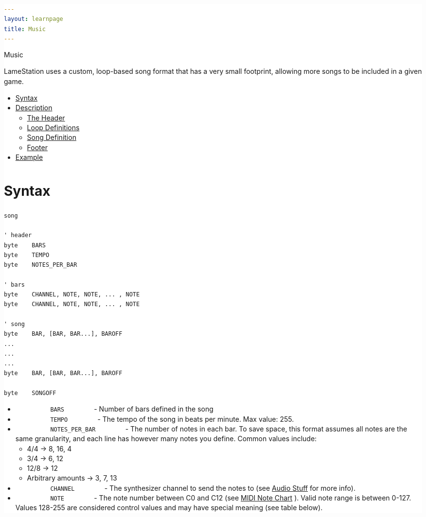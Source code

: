 ```yaml
---
layout: learnpage
title: Music
--- 
```


 Music

LameStation uses a custom, loop-based song format that has a very small
footprint, allowing more songs to be included in a given game.

-   [Syntax](#Music-Syntax)
-   [Description](#Music-Description)
    -   [The Header](#Music-TheHeader)
    -   [Loop Definitions](#Music-LoopDefinitions)
    -   [Song Definition](#Music-SongDefinition)
    -   [Footer](#Music-Footer)
-   [Example](#Music-Example)

# Syntax

    song
     
    ' header
    byte    BARS
    byte    TEMPO
    byte    NOTES_PER_BAR
     
    ' bars
    byte    CHANNEL, NOTE, NOTE, ... , NOTE
    byte    CHANNEL, NOTE, NOTE, ... , NOTE
     
    ' song
    byte    BAR, [BAR, BAR...], BAROFF
    ...
    ...
    ...
    byte    BAR, [BAR, BAR...], BAROFF
     
    byte    SONGOFF

-   `           BARS         ` - Number of bars defined in the song
-   `           TEMPO         ` - The tempo of the song in beats per
    minute. Max value: 255.
-   `           NOTES_PER_BAR         ` - The number of notes in each
    bar. To save space, this format assumes all notes are the same
    granularity, and each line has however many notes you define. Common
    values include:
    -   4/4 -\> 8, 16, 4
    -   3/4 -\> 6, 12
    -   12/8 -\> 12
    -   Arbitrary amounts -\> 3, 7, 13
-   `           CHANNEL         ` - The synthesizer channel to send the
    notes to (see [Audio
    Stuff](https://lamestation.atlassian.net/wiki/display/DEV/Audio+Stuff)
    for more info).
-   `           NOTE         ` - The note number between C0 and C12 (see
    [MIDI Note
    Chart](https://lamestation.atlassian.net/wiki/display/DEV/MIDI+Note+Chart)
    ). Valid note range is between 0-127. Values 128-255 are considered
    control values and may have special meaning (see table below).
